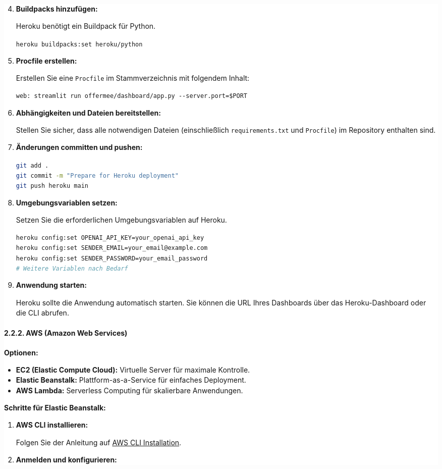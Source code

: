 4. **Buildpacks hinzufügen:**

   Heroku benötigt ein Buildpack für Python.

   ```bash
   heroku buildpacks:set heroku/python
   ```

5. **Procfile erstellen:**

   Erstellen Sie eine `Procfile` im Stammverzeichnis mit folgendem Inhalt:

   ```procfile
   web: streamlit run offermee/dashboard/app.py --server.port=$PORT
   ```

6. **Abhängigkeiten und Dateien bereitstellen:**

   Stellen Sie sicher, dass alle notwendigen Dateien (einschließlich `requirements.txt` und `Procfile`) im Repository enthalten sind.

7. **Änderungen committen und pushen:**

   ```bash
   git add .
   git commit -m "Prepare for Heroku deployment"
   git push heroku main
   ```

8. **Umgebungsvariablen setzen:**

   Setzen Sie die erforderlichen Umgebungsvariablen auf Heroku.

   ```bash
   heroku config:set OPENAI_API_KEY=your_openai_api_key
   heroku config:set SENDER_EMAIL=your_email@example.com
   heroku config:set SENDER_PASSWORD=your_email_password
   # Weitere Variablen nach Bedarf
   ```

9. **Anwendung starten:**

   Heroku sollte die Anwendung automatisch starten. Sie können die URL Ihres Dashboards über das Heroku-Dashboard oder die CLI abrufen.

#### **2.2.2. AWS (Amazon Web Services)**

**Optionen:**

- **EC2 (Elastic Compute Cloud):** Virtuelle Server für maximale Kontrolle.
- **Elastic Beanstalk:** Plattform-as-a-Service für einfaches Deployment.
- **AWS Lambda:** Serverless Computing für skalierbare Anwendungen.

**Schritte für Elastic Beanstalk:**

1. **AWS CLI installieren:**

   Folgen Sie der Anleitung auf [AWS CLI Installation](https://docs.aws.amazon.com/cli/latest/userguide/install-cliv2.html).

2. **Anmelden und konfigurieren:**
